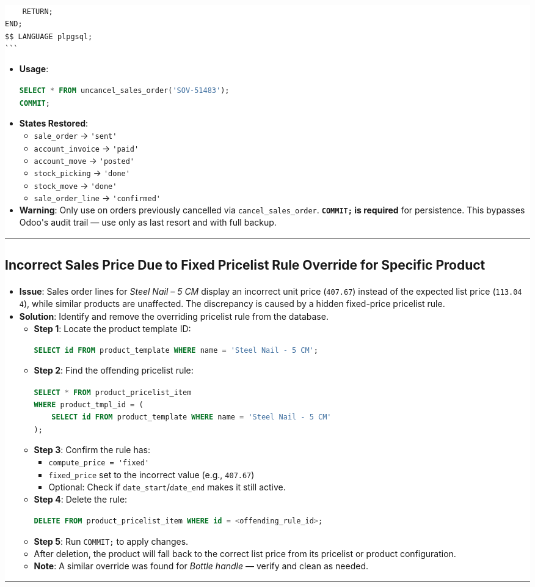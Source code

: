         RETURN;
    END;
    $$ LANGUAGE plpgsql;
    ```

  - **Usage**:
    ```sql
    SELECT * FROM uncancel_sales_order('SOV-51483');
    COMMIT;
    ```
  - **States Restored**:
    - `sale_order` → `'sent'`
    - `account_invoice` → `'paid'`
    - `account_move` → `'posted'`
    - `stock_picking` → `'done'`
    - `stock_move` → `'done'`
    - `sale_order_line` → `'confirmed'`
  - **Warning**: Only use on orders previously cancelled via `cancel_sales_order`. **`COMMIT;` is required** for persistence. This bypasses Odoo's audit trail — use only as last resort and with full backup.

---

## Incorrect Sales Price Due to Fixed Pricelist Rule Override for Specific Product

- **Issue**: Sales order lines for _Steel Nail – 5 CM_ display an incorrect unit price (`407.67`) instead of the expected list price (`113.044`), while similar products are unaffected. The discrepancy is caused by a hidden fixed-price pricelist rule.
- **Solution**: Identify and remove the overriding pricelist rule from the database.
  - **Step 1**: Locate the product template ID:
    ```sql
    SELECT id FROM product_template WHERE name = 'Steel Nail - 5 CM';
    ```
  - **Step 2**: Find the offending pricelist rule:
    ```sql
    SELECT * FROM product_pricelist_item
    WHERE product_tmpl_id = (
        SELECT id FROM product_template WHERE name = 'Steel Nail - 5 CM'
    );
    ```
  - **Step 3**: Confirm the rule has:
    - `compute_price = 'fixed'`
    - `fixed_price` set to the incorrect value (e.g., `407.67`)
    - Optional: Check if `date_start`/`date_end` makes it still active.
  - **Step 4**: Delete the rule:
    ```sql
    DELETE FROM product_pricelist_item WHERE id = <offending_rule_id>;
    ```
  - **Step 5**: Run `COMMIT;` to apply changes.
  - After deletion, the product will fall back to the correct list price from its pricelist or product configuration.
  - **Note**: A similar override was found for _Bottle handle_ — verify and clean as needed.

---